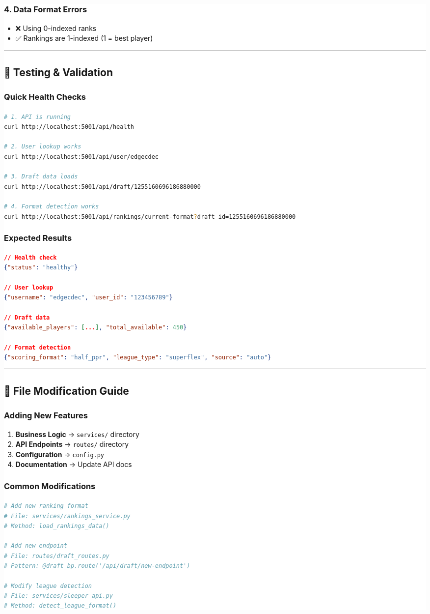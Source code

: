 ### **4. Data Format Errors**
- ❌ Using 0-indexed ranks
- ✅ Rankings are 1-indexed (1 = best player)

---

## 🧪 **Testing & Validation**

### **Quick Health Checks**
```bash
# 1. API is running
curl http://localhost:5001/api/health

# 2. User lookup works
curl http://localhost:5001/api/user/edgecdec

# 3. Draft data loads
curl http://localhost:5001/api/draft/1255160696186880000

# 4. Format detection works
curl http://localhost:5001/api/rankings/current-format?draft_id=1255160696186880000
```

### **Expected Results**
```json
// Health check
{"status": "healthy"}

// User lookup  
{"username": "edgecdec", "user_id": "123456789"}

// Draft data
{"available_players": [...], "total_available": 450}

// Format detection
{"scoring_format": "half_ppr", "league_type": "superflex", "source": "auto"}
```

---

## 📁 **File Modification Guide**

### **Adding New Features**
1. **Business Logic** → `services/` directory
2. **API Endpoints** → `routes/` directory  
3. **Configuration** → `config.py`
4. **Documentation** → Update API docs

### **Common Modifications**
```python
# Add new ranking format
# File: services/rankings_service.py
# Method: load_rankings_data()

# Add new endpoint
# File: routes/draft_routes.py
# Pattern: @draft_bp.route('/api/draft/new-endpoint')

# Modify league detection
# File: services/sleeper_api.py  
# Method: detect_league_format()
```
